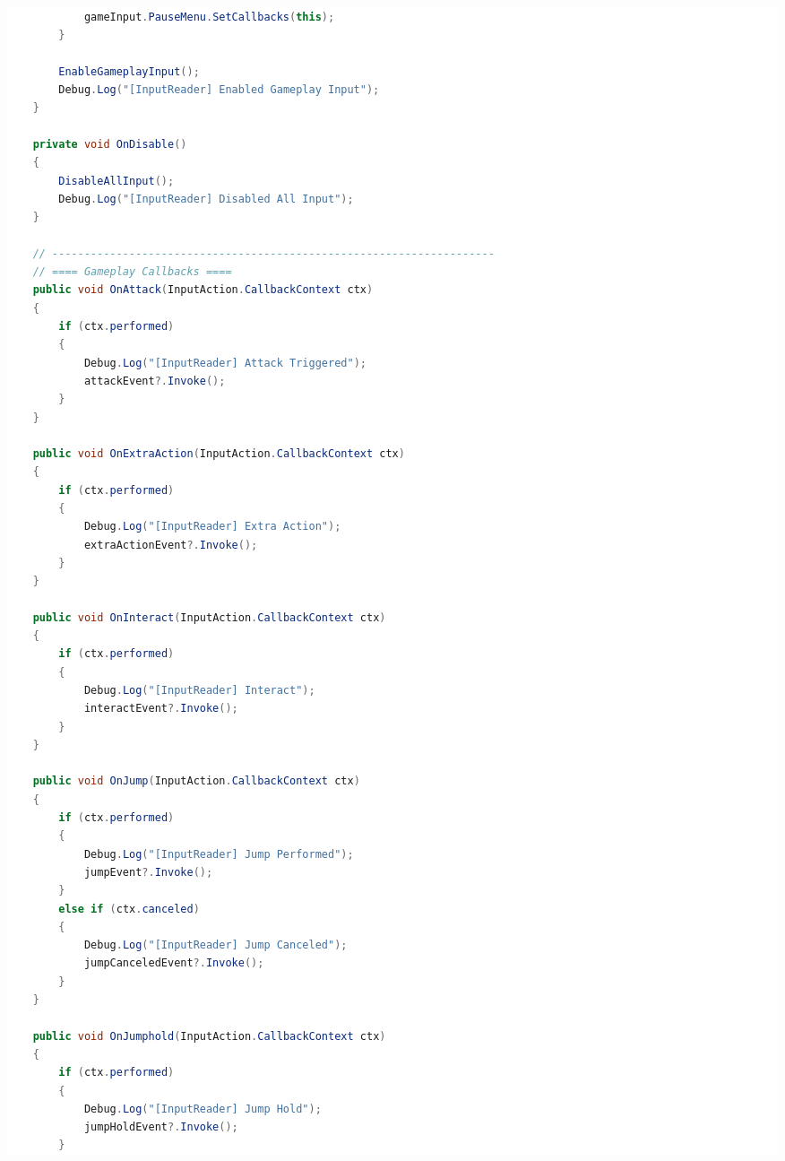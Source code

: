 ```cs title="InputReader.cs"
            gameInput.PauseMenu.SetCallbacks(this);
        }

        EnableGameplayInput();
        Debug.Log("[InputReader] Enabled Gameplay Input");
    }

    private void OnDisable()
    {
        DisableAllInput();
        Debug.Log("[InputReader] Disabled All Input");
    }

    // ---------------------------------------------------------------------
    // ==== Gameplay Callbacks ====
    public void OnAttack(InputAction.CallbackContext ctx)
    {
        if (ctx.performed)
        {
            Debug.Log("[InputReader] Attack Triggered");
            attackEvent?.Invoke();
        }
    }

    public void OnExtraAction(InputAction.CallbackContext ctx)
    {
        if (ctx.performed)
        {
            Debug.Log("[InputReader] Extra Action");
            extraActionEvent?.Invoke();
        }
    }

    public void OnInteract(InputAction.CallbackContext ctx)
    {
        if (ctx.performed)
        {
            Debug.Log("[InputReader] Interact");
            interactEvent?.Invoke();
        }
    }

    public void OnJump(InputAction.CallbackContext ctx)
    {
        if (ctx.performed)
        {
            Debug.Log("[InputReader] Jump Performed");
            jumpEvent?.Invoke();
        }
        else if (ctx.canceled)
        {
            Debug.Log("[InputReader] Jump Canceled");
            jumpCanceledEvent?.Invoke();
        }
    }

    public void OnJumphold(InputAction.CallbackContext ctx)
    {
        if (ctx.performed)
        {
            Debug.Log("[InputReader] Jump Hold");
            jumpHoldEvent?.Invoke();
        }
```